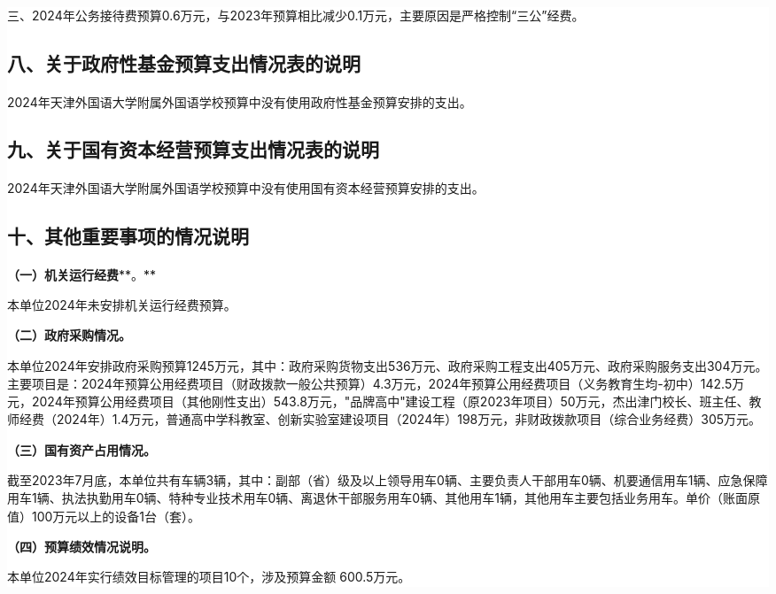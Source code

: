 三、2024年公务接待费预算0.6万元，与2023年预算相比减少0.1万元，主要原因是严格控制“三公”经费。



## 八、关于政府性基金预算支出情况表的说明



2024年天津外国语大学附属外国语学校预算中没有使用政府性基金预算安排的支出。



## 九、关于国有资本经营预算支出情况表的说明



2024年天津外国语大学附属外国语学校预算中没有使用国有资本经营预算安排的支出。








## 十、其他重要事项的情况说明



**（一）机关运行经费****。**




本单位2024年未安排机关运行经费预算。




**（二）****政府采购情况****。**




本单位2024年安排政府采购预算1245万元，其中：政府采购货物支出536万元、政府采购工程支出405万元、政府采购服务支出304万元。主要项目是：2024年预算公用经费项目（财政拨款一般公共预算）4.3万元，2024年预算公用经费项目（义务教育生均-初中）142.5万元，2024年预算公用经费项目（其他刚性支出）543.8万元，"品牌高中"建设工程（原2023年项目）50万元，杰出津门校长、班主任、教师经费（2024年）1.4万元，普通高中学科教室、创新实验室建设项目（2024年）198万元，非财政拨款项目（综合业务经费）305万元。




**（三）国有资产占用情况。**




截至2023年7月底，本单位共有车辆3辆，其中：副部（省）级及以上领导用车0辆、主要负责人干部用车0辆、机要通信用车1辆、应急保障用车1辆、执法执勤用车0辆、特种专业技术用车0辆、离退休干部服务用车0辆、其他用车1辆，其他用车主要包括业务用车。单价（账面原值）100万元以上的设备1台（套）。





**（四）预算绩效情况说明。**




本单位2024年实行绩效目标管理的项目10个，涉及预算金额 600.5万元。



